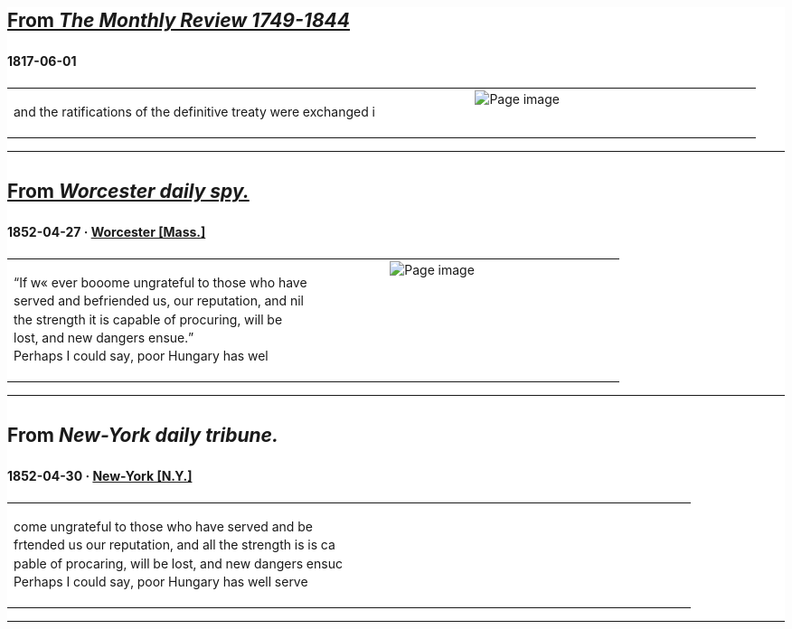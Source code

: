 
## [From _The Monthly Review 1749-1844_](https://archive.org/details/sim_the-monthly-review_1817-06_83/page/n21/mode/1up?view=theater)

#### 1817-06-01

<table style="width: 100%;"><tr><td style="width: 50%">

  
and the ratifications of the definitive treaty were exchanged i
</td><td style="width: 50%; max-height: 75%; margin: auto; display: block;">
<img alt="Page image" src="https://iiif.archive.org/iiif/sim_the-monthly-review_1817-06_83&#0036;21/pct:21.628910,27.361295,62.837109,1.618230/600,/0/default.jpg"/>
</td>
</tr></table>

---

## [From _Worcester daily spy._](https://chroniclingamerica.loc.gov/lccn/sn83021205/1852-04-27/ed-1/seq-2)

#### 1852-04-27 &middot; [Worcester [Mass.]](http://dbpedia.org/resource/Worcester%2C_Massachusetts)

<table style="width: 100%;"><tr><td style="width: 50%">

  
“If w« ever booome ungrateful to those who have  
served and befriended us, our reputation, and nil  
the strength it is capable of procuring, will be  
lost, and new dangers ensue.”  
Perhaps I could say, poor Hungary has wel
</td><td style="width: 50%; max-height: 75%; margin: auto; display: block;">
<img alt="Page image" src="https://chroniclingamerica.loc.gov/iiif/2/mb_artemis_ver01%2Fdata%2Fsn83021205%2F00517172145%2F1852042701%2F0222.jp2/pct:22.956624,80.980406,14.242156,2.467466/!600,600/0/default.jpg"/>
</td>
</tr></table>

---

## From _New-York daily tribune._

#### 1852-04-30 &middot; [New-York [N.Y.]](http://dbpedia.org/resource/New_York_City)

<table style="width: 100%;"><tr><td style="width: 50%">

  
come ungrateful to those who have served and be­  
frtended us our reputation, and all the strength is is ca  
pable of procaring, will be lost, and new dangers ensuc  
Perhaps I could say, poor Hungary has well serve
</td></tr></table>

---